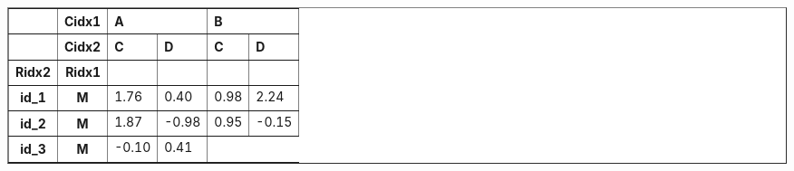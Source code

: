 <div>
<style scoped>
    .dataframe tbody tr th:only-of-type {
        vertical-align: middle;
    }

    .dataframe tbody tr th {
        vertical-align: top;
    }
    
    .dataframe thead tr th {
        text-align: left;
    }
    
    .dataframe thead tr:last-of-type th {
        text-align: right;
    }
</style>
<table border="1" class="dataframe">
  <thead>
    <tr>
      <th></th>
      <th>Cidx1</th>
      <th colspan="2" halign="left">A</th>
      <th colspan="2" halign="left">B</th>
    </tr>
    <tr>
      <th></th>
      <th>Cidx2</th>
      <th>C</th>
      <th>D</th>
      <th>C</th>
      <th>D</th>
    </tr>
    <tr>
      <th>Ridx2</th>
      <th>Ridx1</th>
      <th></th>
      <th></th>
      <th></th>
      <th></th>
    </tr>
  </thead>
  <tbody>
    <tr>
      <th>id_1</th>
      <th>M</th>
      <td>1.76</td>
      <td>0.40</td>
      <td>0.98</td>
      <td>2.24</td>
    </tr>
    <tr>
      <th>id_2</th>
      <th>M</th>
      <td>1.87</td>
      <td>-0.98</td>
      <td>0.95</td>
      <td>-0.15</td>
    </tr>
    <tr>
      <th>id_3</th>
      <th>M</th>
      <td>-0.10</td>
      <td>0.41</td>